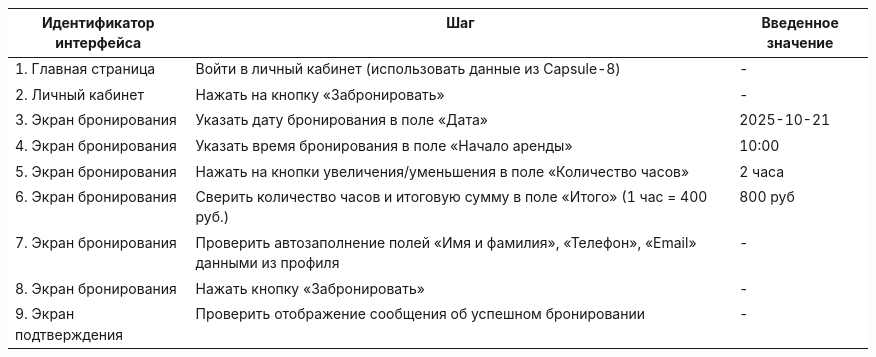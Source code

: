 | Идентификатор интерфейса | Шаг | Введенное значение |
|---------------------------|-----|-------------------|
| 1. Главная страница | Войти в личный кабинет (использовать данные из Capsule-8) | - |
| 2. Личный кабинет | Нажать на кнопку «Забронировать» | - |
| 3. Экран бронирования | Указать дату бронирования в поле «Дата» | 2025-10-21 |
| 4. Экран бронирования | Указать время бронирования в поле «Начало аренды» | 10:00 |
| 5. Экран бронирования | Нажать на кнопки увеличения/уменьшения в поле «Количество часов» | 2 часа |
| 6. Экран бронирования | Сверить количество часов и итоговую сумму в поле «Итого» (1 час = 400 руб.) | 800 руб |
| 7. Экран бронирования | Проверить автозаполнение полей «Имя и фамилия», «Телефон», «Email» данными из профиля | - |
| 8. Экран бронирования | Нажать кнопку «Забронировать» | - |
| 9. Экран подтверждения | Проверить отображение сообщения об успешном бронировании | - |




























































